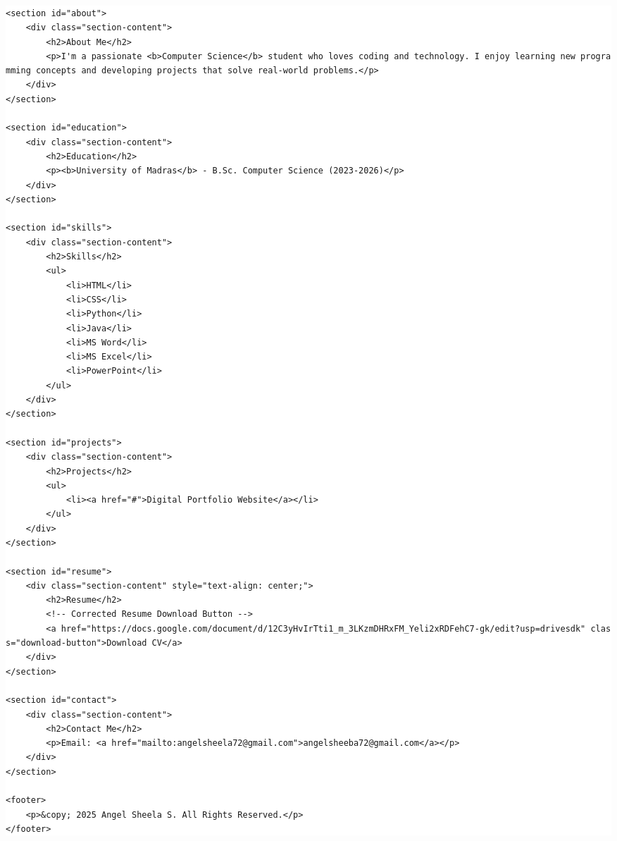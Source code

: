     <section id="about">
        <div class="section-content">
            <h2>About Me</h2>
            <p>I'm a passionate <b>Computer Science</b> student who loves coding and technology. I enjoy learning new programming concepts and developing projects that solve real-world problems.</p>
        </div>
    </section>

    <section id="education">
        <div class="section-content">
            <h2>Education</h2>
            <p><b>University of Madras</b> - B.Sc. Computer Science (2023-2026)</p>
        </div>
    </section>

    <section id="skills">
        <div class="section-content">
            <h2>Skills</h2>
            <ul>
                <li>HTML</li>
                <li>CSS</li>
                <li>Python</li>
                <li>Java</li>
                <li>MS Word</li>
                <li>MS Excel</li>
                <li>PowerPoint</li>
            </ul>
        </div>
    </section>

    <section id="projects">
        <div class="section-content">
            <h2>Projects</h2>
            <ul>
                <li><a href="#">Digital Portfolio Website</a></li>
            </ul>
        </div>
    </section>

    <section id="resume">
        <div class="section-content" style="text-align: center;">
            <h2>Resume</h2>
            <!-- Corrected Resume Download Button -->
            <a href="https://docs.google.com/document/d/12C3yHvIrTti1_m_3LKzmDHRxFM_Yeli2xRDFehC7-gk/edit?usp=drivesdk" class="download-button">Download CV</a>
        </div>
    </section>

    <section id="contact">
        <div class="section-content">
            <h2>Contact Me</h2>
            <p>Email: <a href="mailto:angelsheela72@gmail.com">angelsheeba72@gmail.com</a></p>
        </div>
    </section>

    <footer>
        <p>&copy; 2025 Angel Sheela S. All Rights Reserved.</p>
    </footer>

</body>
</html>
